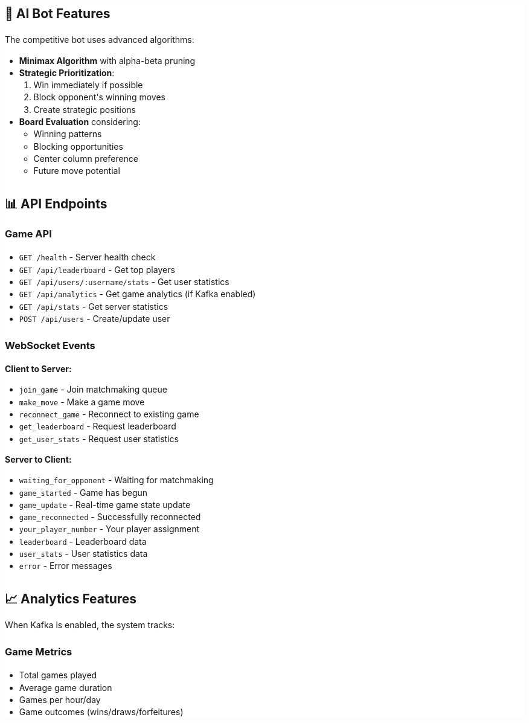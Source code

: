 ## 🤖 AI Bot Features

The competitive bot uses advanced algorithms:

- **Minimax Algorithm** with alpha-beta pruning
- **Strategic Prioritization**:
  1. Win immediately if possible
  2. Block opponent's winning moves
  3. Create strategic positions
- **Board Evaluation** considering:
  - Winning patterns
  - Blocking opportunities
  - Center column preference
  - Future move potential

## 📊 API Endpoints

### Game API
- `GET /health` - Server health check
- `GET /api/leaderboard` - Get top players
- `GET /api/users/:username/stats` - Get user statistics
- `GET /api/analytics` - Get game analytics (if Kafka enabled)
- `GET /api/stats` - Get server statistics
- `POST /api/users` - Create/update user

### WebSocket Events

**Client to Server:**
- `join_game` - Join matchmaking queue
- `make_move` - Make a game move
- `reconnect_game` - Reconnect to existing game
- `get_leaderboard` - Request leaderboard
- `get_user_stats` - Request user statistics

**Server to Client:**
- `waiting_for_opponent` - Waiting for matchmaking
- `game_started` - Game has begun
- `game_update` - Real-time game state update
- `game_reconnected` - Successfully reconnected
- `your_player_number` - Your player assignment
- `leaderboard` - Leaderboard data
- `user_stats` - User statistics data
- `error` - Error messages

## 📈 Analytics Features

When Kafka is enabled, the system tracks:

### Game Metrics
- Total games played
- Average game duration
- Games per hour/day
- Game outcomes (wins/draws/forfeitures)
